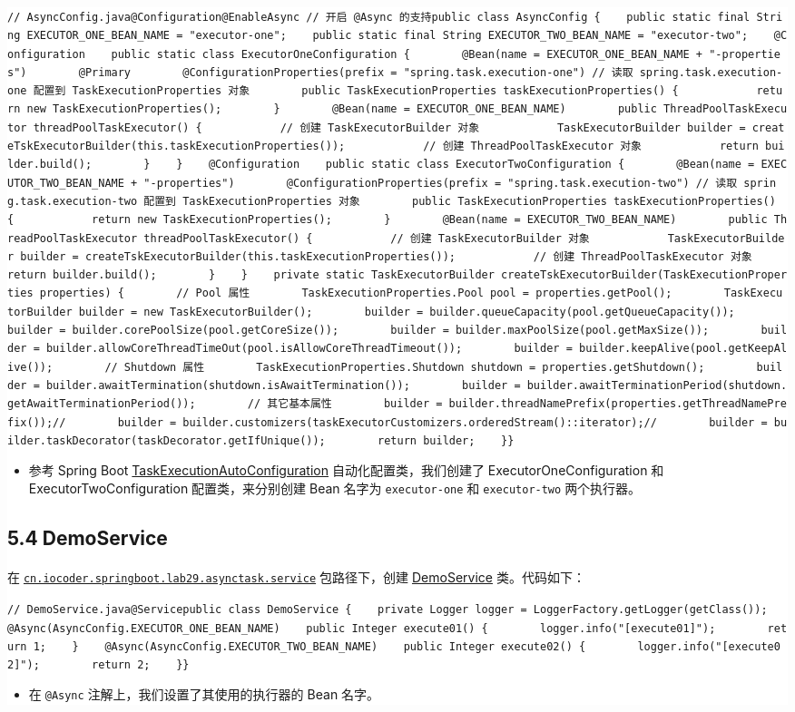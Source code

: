 ```
// AsyncConfig.java@Configuration@EnableAsync // 开启 @Async 的支持public class AsyncConfig {    public static final String EXECUTOR_ONE_BEAN_NAME = "executor-one";    public static final String EXECUTOR_TWO_BEAN_NAME = "executor-two";    @Configuration    public static class ExecutorOneConfiguration {        @Bean(name = EXECUTOR_ONE_BEAN_NAME + "-properties")        @Primary        @ConfigurationProperties(prefix = "spring.task.execution-one") // 读取 spring.task.execution-one 配置到 TaskExecutionProperties 对象        public TaskExecutionProperties taskExecutionProperties() {            return new TaskExecutionProperties();        }        @Bean(name = EXECUTOR_ONE_BEAN_NAME)        public ThreadPoolTaskExecutor threadPoolTaskExecutor() {            // 创建 TaskExecutorBuilder 对象            TaskExecutorBuilder builder = createTskExecutorBuilder(this.taskExecutionProperties());            // 创建 ThreadPoolTaskExecutor 对象            return builder.build();        }    }    @Configuration    public static class ExecutorTwoConfiguration {        @Bean(name = EXECUTOR_TWO_BEAN_NAME + "-properties")        @ConfigurationProperties(prefix = "spring.task.execution-two") // 读取 spring.task.execution-two 配置到 TaskExecutionProperties 对象        public TaskExecutionProperties taskExecutionProperties() {            return new TaskExecutionProperties();        }        @Bean(name = EXECUTOR_TWO_BEAN_NAME)        public ThreadPoolTaskExecutor threadPoolTaskExecutor() {            // 创建 TaskExecutorBuilder 对象            TaskExecutorBuilder builder = createTskExecutorBuilder(this.taskExecutionProperties());            // 创建 ThreadPoolTaskExecutor 对象            return builder.build();        }    }    private static TaskExecutorBuilder createTskExecutorBuilder(TaskExecutionProperties properties) {        // Pool 属性        TaskExecutionProperties.Pool pool = properties.getPool();        TaskExecutorBuilder builder = new TaskExecutorBuilder();        builder = builder.queueCapacity(pool.getQueueCapacity());        builder = builder.corePoolSize(pool.getCoreSize());        builder = builder.maxPoolSize(pool.getMaxSize());        builder = builder.allowCoreThreadTimeOut(pool.isAllowCoreThreadTimeout());        builder = builder.keepAlive(pool.getKeepAlive());        // Shutdown 属性        TaskExecutionProperties.Shutdown shutdown = properties.getShutdown();        builder = builder.awaitTermination(shutdown.isAwaitTermination());        builder = builder.awaitTerminationPeriod(shutdown.getAwaitTerminationPeriod());        // 其它基本属性        builder = builder.threadNamePrefix(properties.getThreadNamePrefix());//        builder = builder.customizers(taskExecutorCustomizers.orderedStream()::iterator);//        builder = builder.taskDecorator(taskDecorator.getIfUnique());        return builder;    }}
```

- 参考 Spring Boot [TaskExecutionAutoConfiguration](https://github.com/spring-projects/spring-boot/blob/master/spring-boot-project/spring-boot-autoconfigure/src/main/java/org/springframework/boot/autoconfigure/task/TaskExecutionAutoConfiguration.java) 自动化配置类，我们创建了 ExecutorOneConfiguration 和 ExecutorTwoConfiguration 配置类，来分别创建 Bean 名字为 `executor-one` 和 `executor-two` 两个执行器。

## 5.4 DemoService

在 [`cn.iocoder.springboot.lab29.asynctask.service`](https://github.com/YunaiV/SpringBoot-Labs/tree/master/lab-29/lab-29-async-two/src/main/java/cn/iocoder/springboot/lab29/asynctask/service) 包路径下，创建 [DemoService](https://github.com/YunaiV/SpringBoot-Labs/blob/master/lab-29/lab-29-async-two/src/main/java/cn/iocoder/springboot/lab29/asynctask/service/DemoService.java) 类。代码如下：

```
// DemoService.java@Servicepublic class DemoService {    private Logger logger = LoggerFactory.getLogger(getClass());    @Async(AsyncConfig.EXECUTOR_ONE_BEAN_NAME)    public Integer execute01() {        logger.info("[execute01]");        return 1;    }    @Async(AsyncConfig.EXECUTOR_TWO_BEAN_NAME)    public Integer execute02() {        logger.info("[execute02]");        return 2;    }}
```

- 在 `@Async` 注解上，我们设置了其使用的执行器的 Bean 名字。

